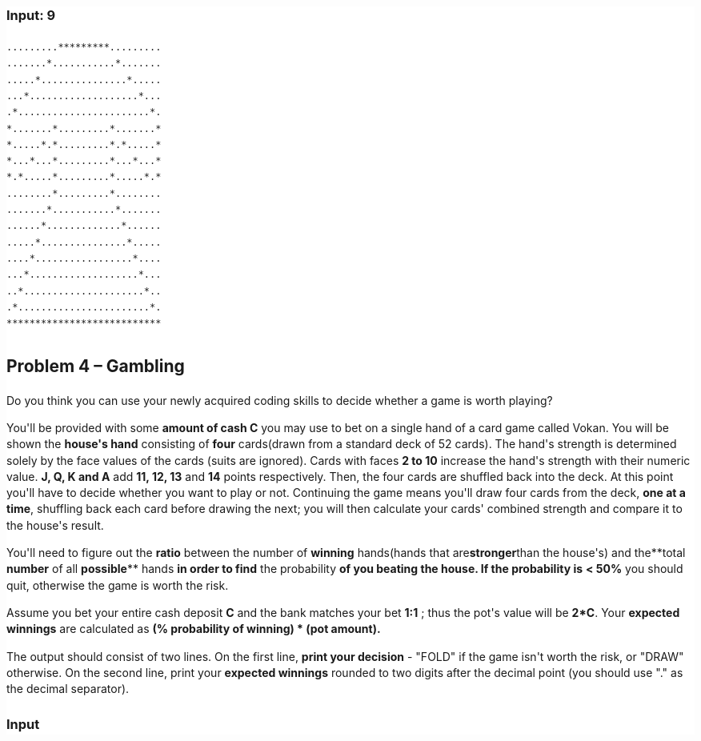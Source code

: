 ### Input: 9

```
.........*********.........
.......*...........*.......
.....*...............*.....
...*...................*...
.*.......................*.
*.......*.........*.......*
*.....*.*.........*.*.....*
*...*...*.........*...*...*
*.*.....*.........*.....*.*
........*.........*........
.......*...........*.......
......*.............*......
.....*...............*.....
....*.................*....
...*...................*...
..*.....................*..
.*.......................*.
***************************
```

## Problem 4 – Gambling

Do you think you can use your newly acquired coding skills to decide whether a game is worth playing?

You&#39;ll be provided with some **amount of cash C** you may use to bet on a single hand of a card game called Vokan. You will be shown the **house&#39;s hand** consisting of **four** cards(drawn from a standard deck of 52 cards). The hand&#39;s strength is determined solely by the face values of the cards (suits are ignored). Cards with faces **2 to 10** increase the hand&#39;s strength with their numeric value. **J, Q, K and A** add **11, 12, 13** and **14** points respectively. Then, the four cards are shuffled back into the deck. At this point you&#39;ll have to decide whether you want to play or not. Continuing the game means you&#39;ll draw four cards from the deck, **one at a time**, shuffling back each card before drawing the next; you will then calculate your cards&#39; combined strength and compare it to the house&#39;s result.

You&#39;ll need to figure out the **ratio** between the number of **winning** hands(hands that are**stronger**than the house&#39;s) and the**total **number** of all **possible**** hands **in order to find** the probability **of you beating the house. If the probability is** **&lt; 50%** you should quit, otherwise the game is worth the risk.

Assume you bet your entire cash deposit **C** and the bank matches your bet **1:1** ; thus the pot&#39;s value will be **2\*C**. Your **expected winnings** are calculated as **(% probability of winning) \* (pot amount).**

The output should consist of two lines. On the first line, **print your decision** - &quot;FOLD&quot; if the game isn&#39;t worth the risk, or &quot;DRAW&quot; otherwise. On the second line, print your **expected winnings** rounded to two digits after the decimal point (you should use &quot;.&quot; as the decimal separator).

### Input
